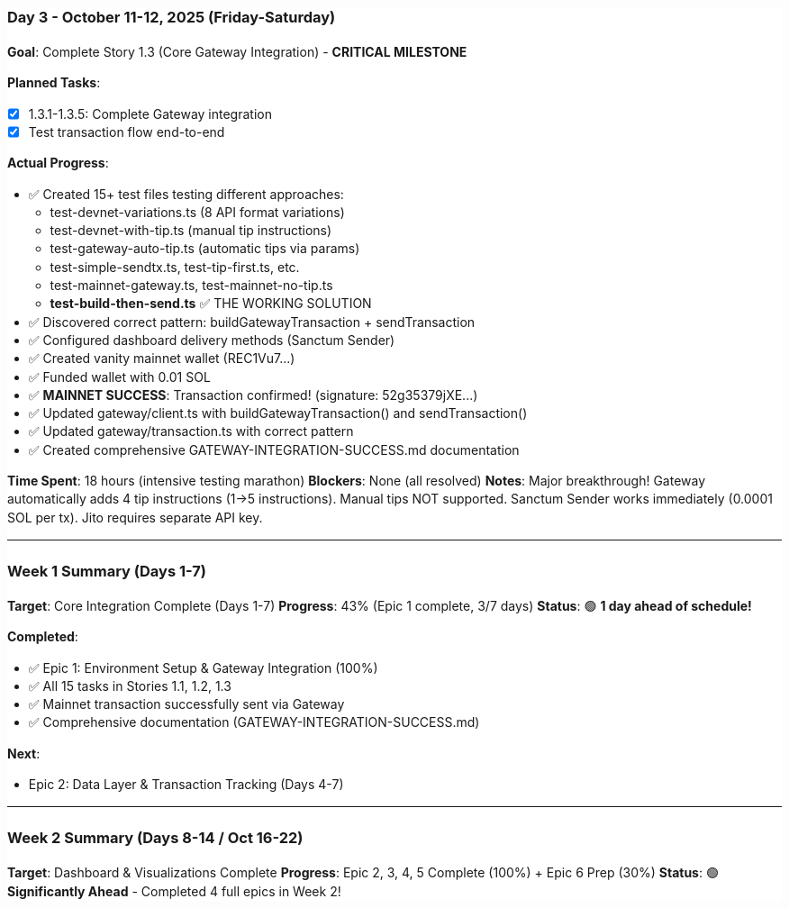 
### Day 3 - October 11-12, 2025 (Friday-Saturday)
**Goal**: Complete Story 1.3 (Core Gateway Integration) - **CRITICAL MILESTONE**

**Planned Tasks**:
- [x] 1.3.1-1.3.5: Complete Gateway integration
- [x] Test transaction flow end-to-end

**Actual Progress**:
- ✅ Created 15+ test files testing different approaches:
  - test-devnet-variations.ts (8 API format variations)
  - test-devnet-with-tip.ts (manual tip instructions)
  - test-gateway-auto-tip.ts (automatic tips via params)
  - test-simple-sendtx.ts, test-tip-first.ts, etc.
  - test-mainnet-gateway.ts, test-mainnet-no-tip.ts
  - **test-build-then-send.ts** ✅ THE WORKING SOLUTION
- ✅ Discovered correct pattern: buildGatewayTransaction + sendTransaction
- ✅ Configured dashboard delivery methods (Sanctum Sender)
- ✅ Created vanity mainnet wallet (REC1Vu7...)
- ✅ Funded wallet with 0.01 SOL
- ✅ **MAINNET SUCCESS**: Transaction confirmed! (signature: 52g35379jXE...)
- ✅ Updated gateway/client.ts with buildGatewayTransaction() and sendTransaction()
- ✅ Updated gateway/transaction.ts with correct pattern
- ✅ Created comprehensive GATEWAY-INTEGRATION-SUCCESS.md documentation

**Time Spent**: 18 hours (intensive testing marathon)
**Blockers**: None (all resolved)
**Notes**: Major breakthrough! Gateway automatically adds 4 tip instructions (1→5 instructions). Manual tips NOT supported. Sanctum Sender works immediately (0.0001 SOL per tx). Jito requires separate API key.

---

### Week 1 Summary (Days 1-7)
**Target**: Core Integration Complete (Days 1-7)
**Progress**: 43% (Epic 1 complete, 3/7 days)
**Status**: 🟢 **1 day ahead of schedule!**

**Completed**:
- ✅ Epic 1: Environment Setup & Gateway Integration (100%)
- ✅ All 15 tasks in Stories 1.1, 1.2, 1.3
- ✅ Mainnet transaction successfully sent via Gateway
- ✅ Comprehensive documentation (GATEWAY-INTEGRATION-SUCCESS.md)

**Next**:
- Epic 2: Data Layer & Transaction Tracking (Days 4-7)

---

### Week 2 Summary (Days 8-14 / Oct 16-22)
**Target**: Dashboard & Visualizations Complete
**Progress**: Epic 2, 3, 4, 5 Complete (100%) + Epic 6 Prep (30%)
**Status**: 🟢 **Significantly Ahead** - Completed 4 full epics in Week 2!

